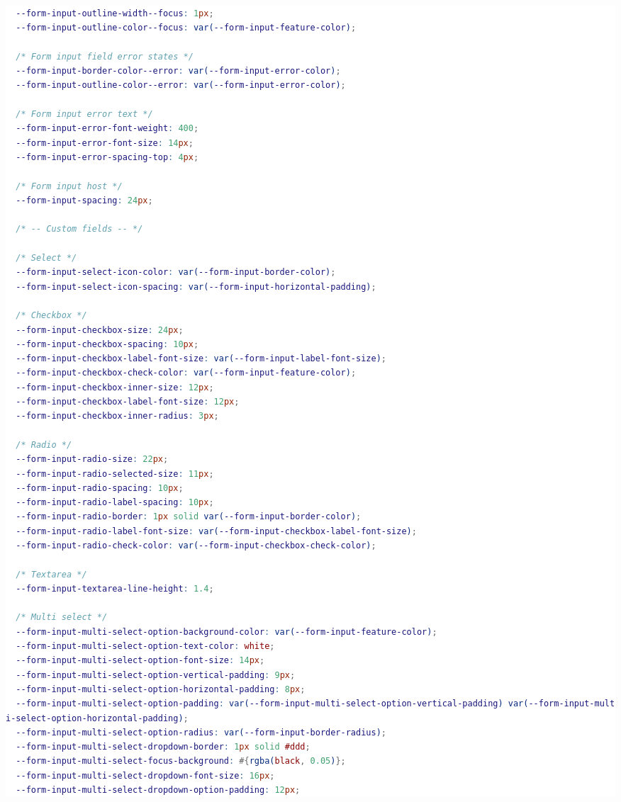```scss
  --form-input-outline-width--focus: 1px;
  --form-input-outline-color--focus: var(--form-input-feature-color);

  /* Form input field error states */
  --form-input-border-color--error: var(--form-input-error-color);
  --form-input-outline-color--error: var(--form-input-error-color);

  /* Form input error text */
  --form-input-error-font-weight: 400;
  --form-input-error-font-size: 14px;
  --form-input-error-spacing-top: 4px;

  /* Form input host */
  --form-input-spacing: 24px;

  /* -- Custom fields -- */

  /* Select */
  --form-input-select-icon-color: var(--form-input-border-color);
  --form-input-select-icon-spacing: var(--form-input-horizontal-padding);
  
  /* Checkbox */
  --form-input-checkbox-size: 24px;
  --form-input-checkbox-spacing: 10px;
  --form-input-checkbox-label-font-size: var(--form-input-label-font-size);
  --form-input-checkbox-check-color: var(--form-input-feature-color);
  --form-input-checkbox-inner-size: 12px;
  --form-input-checkbox-label-font-size: 12px;
  --form-input-checkbox-inner-radius: 3px;
  
  /* Radio */
  --form-input-radio-size: 22px;
  --form-input-radio-selected-size: 11px;
  --form-input-radio-spacing: 10px;
  --form-input-radio-label-spacing: 10px;
  --form-input-radio-border: 1px solid var(--form-input-border-color);
  --form-input-radio-label-font-size: var(--form-input-checkbox-label-font-size);
  --form-input-radio-check-color: var(--form-input-checkbox-check-color);

  /* Textarea */
  --form-input-textarea-line-height: 1.4;

  /* Multi select */
  --form-input-multi-select-option-background-color: var(--form-input-feature-color);
  --form-input-multi-select-option-text-color: white;
  --form-input-multi-select-option-font-size: 14px;
  --form-input-multi-select-option-vertical-padding: 9px;
  --form-input-multi-select-option-horizontal-padding: 8px;
  --form-input-multi-select-option-padding: var(--form-input-multi-select-option-vertical-padding) var(--form-input-multi-select-option-horizontal-padding);
  --form-input-multi-select-option-radius: var(--form-input-border-radius);
  --form-input-multi-select-dropdown-border: 1px solid #ddd;
  --form-input-multi-select-focus-background: #{rgba(black, 0.05)};
  --form-input-multi-select-dropdown-font-size: 16px;
  --form-input-multi-select-dropdown-option-padding: 12px;
```
